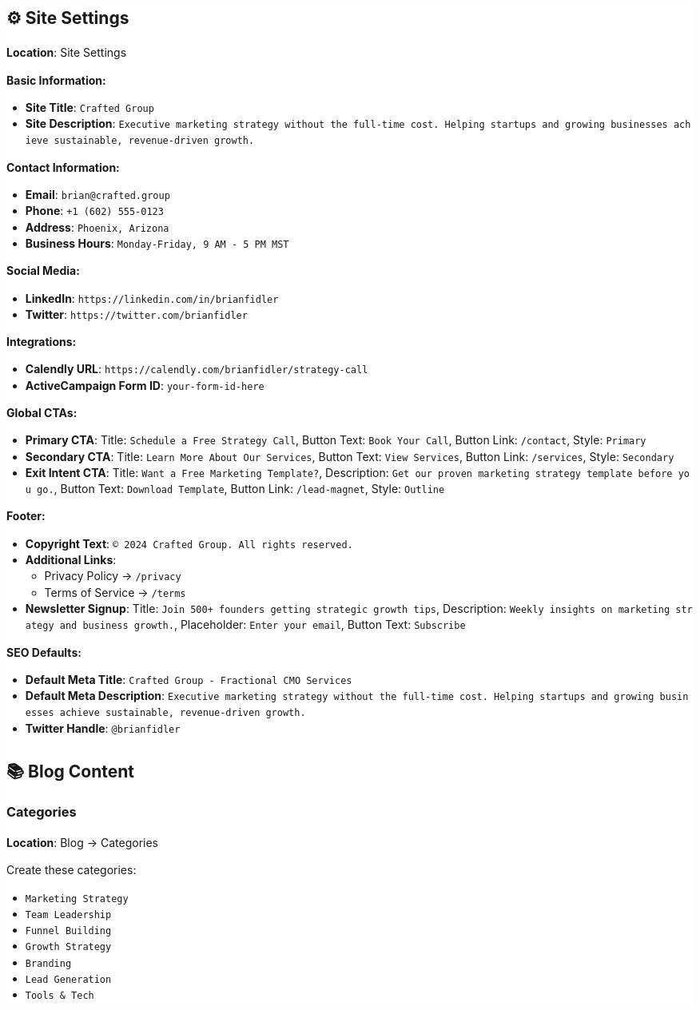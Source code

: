 ## ⚙️ Site Settings
**Location**: Site Settings

**Basic Information:**
- **Site Title**: `Crafted Group`
- **Site Description**: `Executive marketing strategy without the full-time cost. Helping startups and growing businesses achieve sustainable, revenue-driven growth.`

**Contact Information:**
- **Email**: `brian@crafted.group`
- **Phone**: `+1 (602) 555-0123`
- **Address**: `Phoenix, Arizona`
- **Business Hours**: `Monday-Friday, 9 AM - 5 PM MST`

**Social Media:**
- **LinkedIn**: `https://linkedin.com/in/brianfidler`
- **Twitter**: `https://twitter.com/brianfidler`

**Integrations:**
- **Calendly URL**: `https://calendly.com/brianfidler/strategy-call`
- **ActiveCampaign Form ID**: `your-form-id-here`

**Global CTAs:**
- **Primary CTA**: Title: `Schedule a Free Strategy Call`, Button Text: `Book Your Call`, Button Link: `/contact`, Style: `Primary`
- **Secondary CTA**: Title: `Learn More About Our Services`, Button Text: `View Services`, Button Link: `/services`, Style: `Secondary`
- **Exit Intent CTA**: Title: `Want a Free Marketing Template?`, Description: `Get our proven marketing strategy template before you go.`, Button Text: `Download Template`, Button Link: `/lead-magnet`, Style: `Outline`

**Footer:**
- **Copyright Text**: `© 2024 Crafted Group. All rights reserved.`
- **Additional Links**: 
  - Privacy Policy → `/privacy`
  - Terms of Service → `/terms`
- **Newsletter Signup**: Title: `Join 500+ founders getting strategic growth tips`, Description: `Weekly insights on marketing strategy and business growth.`, Placeholder: `Enter your email`, Button Text: `Subscribe`

**SEO Defaults:**
- **Default Meta Title**: `Crafted Group - Fractional CMO Services`
- **Default Meta Description**: `Executive marketing strategy without the full-time cost. Helping startups and growing businesses achieve sustainable, revenue-driven growth.`
- **Twitter Handle**: `@brianfidler`

## 📚 Blog Content

### Categories
**Location**: Blog → Categories

Create these categories:
- `Marketing Strategy`
- `Team Leadership`
- `Funnel Building`
- `Growth Strategy`
- `Branding`
- `Lead Generation`
- `Tools & Tech`
